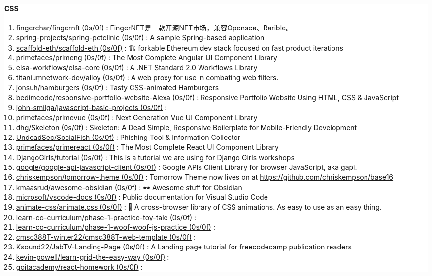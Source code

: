 #### CSS
1. [fingerchar/fingernft (0s/0f)](https://github.com/fingerchar/fingernft) : FingerNFT是一款开源NFT市场，兼容Opensea、Rarible。
2. [spring-projects/spring-petclinic (0s/0f)](https://github.com/spring-projects/spring-petclinic) : A sample Spring-based application
3. [scaffold-eth/scaffold-eth (0s/0f)](https://github.com/scaffold-eth/scaffold-eth) : 🏗 forkable Ethereum dev stack focused on fast product iterations
4. [primefaces/primeng (0s/0f)](https://github.com/primefaces/primeng) : The Most Complete Angular UI Component Library
5. [elsa-workflows/elsa-core (0s/0f)](https://github.com/elsa-workflows/elsa-core) : A .NET Standard 2.0 Workflows Library
6. [titaniumnetwork-dev/alloy (0s/0f)](https://github.com/titaniumnetwork-dev/alloy) : A web proxy for use in combating web filters.
7. [jonsuh/hamburgers (0s/0f)](https://github.com/jonsuh/hamburgers) : Tasty CSS-animated Hamburgers
8. [bedimcode/responsive-portfolio-website-Alexa (0s/0f)](https://github.com/bedimcode/responsive-portfolio-website-Alexa) : Responsive Portfolio Website Using HTML, CSS & JavaScript
9. [john-smilga/javascript-basic-projects (0s/0f)](https://github.com/john-smilga/javascript-basic-projects) : 
10. [primefaces/primevue (0s/0f)](https://github.com/primefaces/primevue) : Next Generation Vue UI Component Library
11. [dhg/Skeleton (0s/0f)](https://github.com/dhg/Skeleton) : Skeleton: A Dead Simple, Responsive Boilerplate for Mobile-Friendly Development
12. [UndeadSec/SocialFish (0s/0f)](https://github.com/UndeadSec/SocialFish) : Phishing Tool & Information Collector
13. [primefaces/primereact (0s/0f)](https://github.com/primefaces/primereact) : The Most Complete React UI Component Library
14. [DjangoGirls/tutorial (0s/0f)](https://github.com/DjangoGirls/tutorial) : This is a tutorial we are using for Django Girls workshops
15. [google/google-api-javascript-client (0s/0f)](https://github.com/google/google-api-javascript-client) : Google APIs Client Library for browser JavaScript, aka gapi.
16. [chriskempson/tomorrow-theme (0s/0f)](https://github.com/chriskempson/tomorrow-theme) : Tomorrow Theme now lives on at https://github.com/chriskempson/base16
17. [kmaasrud/awesome-obsidian (0s/0f)](https://github.com/kmaasrud/awesome-obsidian) : 🕶️ Awesome stuff for Obsidian
18. [microsoft/vscode-docs (0s/0f)](https://github.com/microsoft/vscode-docs) : Public documentation for Visual Studio Code
19. [animate-css/animate.css (0s/0f)](https://github.com/animate-css/animate.css) : 🍿 A cross-browser library of CSS animations. As easy to use as an easy thing.
20. [learn-co-curriculum/phase-1-practice-toy-tale (0s/0f)](https://github.com/learn-co-curriculum/phase-1-practice-toy-tale) : 
21. [learn-co-curriculum/phase-1-woof-woof-js-practice (0s/0f)](https://github.com/learn-co-curriculum/phase-1-woof-woof-js-practice) : 
22. [cmsc388T-winter22/cmsc388T-web-template (0s/0f)](https://github.com/cmsc388T-winter22/cmsc388T-web-template) : 
23. [Ksound22/JabTV-Landing-Page (0s/0f)](https://github.com/Ksound22/JabTV-Landing-Page) : A Landing page tutorial for freecodecamp publication readers
24. [kevin-powell/learn-grid-the-easy-way (0s/0f)](https://github.com/kevin-powell/learn-grid-the-easy-way) : 
25. [goitacademy/react-homework (0s/0f)](https://github.com/goitacademy/react-homework) : 
